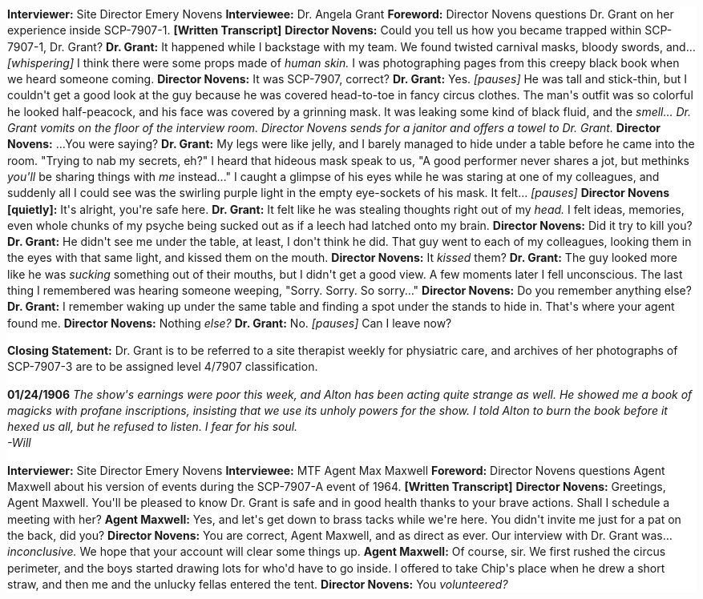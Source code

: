 
**Interviewer:** Site Director Emery Novens
**Interviewee:** Dr. Angela Grant
**Foreword:** Director Novens questions Dr. Grant on her experience inside SCP-7907-1.
**[Written Transcript]**
**Director Novens:** Could you tell us how you became trapped within SCP-7907-1, Dr. Grant?
**Dr. Grant:** It happened while I backstage with my team. We found twisted carnival masks, bloody swords, and… _[whispering]_ I think there were some props made of _human skin._ I was photographing pages from this creepy black book when we heard someone coming.
**Director Novens:** It was SCP-7907, correct?
**Dr. Grant:** Yes. _[pauses]_ He was tall and stick-thin, but I couldn't get a good look at the guy because he was covered head-to-toe in fancy circus clothes. The man's outfit was so colorful he looked half-peacock, and his face was covered by a grinning mask. It was leaking some kind of black fluid, and the _smell…_
_Dr. Grant vomits on the floor of the interview room. Director Novens sends for a janitor and offers a towel to Dr. Grant._
**Director Novens:** …You were saying?
**Dr. Grant:** My legs were like jelly, and I barely managed to hide under a table before he came into the room. "Trying to nab my secrets, eh?" I heard that hideous mask speak to us, "A good performer never shares a jot, but methinks _you'll_ be sharing things with _me_ instead…" I caught a glimpse of his eyes while he was staring at one of my colleagues, and suddenly all I could see was the swirling purple light in the empty eye-sockets of his mask. It felt… _[pauses]_
**Director Novens [quietly]:** It's alright, you're safe here.
**Dr. Grant:** It felt like he was stealing thoughts right out of my _head._ I felt ideas, memories, even whole chunks of my psyche being sucked out as if a leech had latched onto my brain.
**Director Novens:** Did it try to kill you?
**Dr. Grant:** He didn't see me under the table, at least, I don't think he did. That guy went to each of my colleagues, looking them in the eyes with that same light, and kissed them on the mouth.
**Director Novens:** It _kissed_ them?
**Dr. Grant:** The guy looked more like he was _sucking_ something out of their mouths, but I didn't get a good view. A few moments later I fell unconscious. The last thing I remembered was hearing someone weeping, "Sorry. Sorry. So sorry…"
**Director Novens:** Do you remember anything else?
**Dr. Grant:** I remember waking up under the same table and finding a spot under the stands to hide in. That's where your agent found me.
**Director Novens:** Nothing _else?_
**Dr. Grant:** No. _[pauses]_ Can I leave now?
  
  
**Closing Statement:** Dr. Grant is to be referred to a site therapist weekly for physiatric care, and archives of her photographs of SCP-7907-3 are to be assigned level 4/7907 classification.  
  

**01/24/1906**
_The show's earnings were poor this week, and Alton has been acting quite strange as well. He showed me a book of magicks with profane inscriptions, insisting that we use its unholy powers for the show. I told Alton to burn the book before it hexed us all, but he refused to listen. I fear for his soul._  
_-Will_
  
  

**Interviewer:** Site Director Emery Novens
**Interviewee:** MTF Agent Max Maxwell
**Foreword:** Director Novens questions Agent Maxwell about his version of events during the SCP-7907-A event of 1964.
**[Written Transcript]**
**Director Novens:** Greetings, Agent Maxwell. You'll be pleased to know Dr. Grant is safe and in good health thanks to your brave actions. Shall I schedule a meeting with her?
**Agent Maxwell:** Yes, and let's get down to brass tacks while we're here. You didn't invite me just for a pat on the back, did you?
**Director Novens:** You are correct, Agent Maxwell, and as direct as ever. Our interview with Dr. Grant was… _inconclusive._ We hope that your account will clear some things up.
**Agent Maxwell:** Of course, sir. We first rushed the circus perimeter, and the boys started drawing lots for who'd have to go inside. I offered to take Chip's place when he drew a short straw, and then me and the unlucky fellas entered the tent.
**Director Novens:** You _volunteered?_